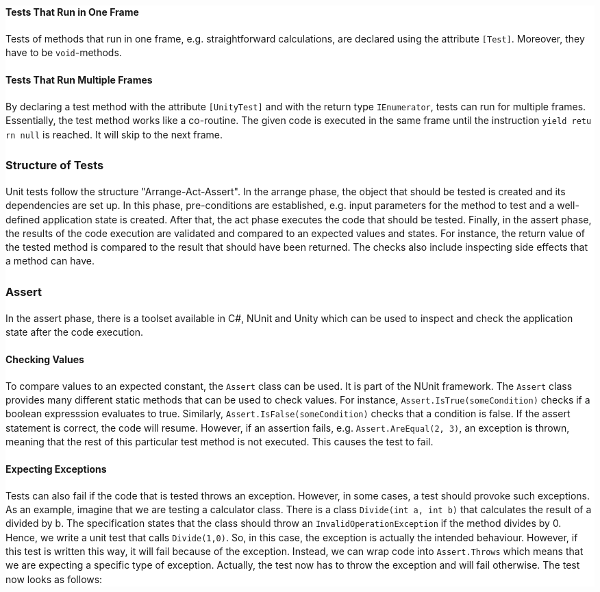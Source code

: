 #### Tests That Run in One Frame

Tests of methods that run in one frame, e.g. straightforward calculations, are declared using the attribute `[Test]`.
Moreover, they have to be `void`-methods.

#### Tests That Run Multiple Frames

By declaring a test method with the attribute `[UnityTest]` and with the return type `IEnumerator`, tests can run for multiple frames.
Essentially, the test method works like a co-routine.
The given code is executed in the same frame until the instruction `yield return null` is reached.
It will skip to the next frame.

### Structure of Tests

Unit tests follow the structure "Arrange-Act-Assert".
In the arrange phase, the object that should be tested is created and its dependencies are set up.
In this phase, pre-conditions are established, e.g. input parameters for the method to test and a well-defined application state is created.
After that, the act phase executes the code that should be tested.
Finally, in the assert phase, the results of the code execution are validated and compared to an expected values and states.
For instance, the return value of the tested method is compared to the result that should have been returned.
The checks also include inspecting side effects that a method can have.

### Assert

In the assert phase, there is a toolset available in C#, NUnit and Unity which can be used to inspect and check the application state after the code execution.

#### Checking Values

To compare values to an expected constant, the `Assert` class can be used.
It is part of the NUnit framework.
The `Assert` class provides many different static methods that can be used to check values.
For instance, `Assert.IsTrue(someCondition)` checks if a boolean expresssion evaluates to true.
Similarly, `Assert.IsFalse(someCondition)` checks that a condition is false.
If the assert statement is correct, the code will resume.
However, if an assertion fails, e.g. `Assert.AreEqual(2, 3)`,  an exception is thrown, meaning that the rest of this particular test method is not executed.
This causes the test to fail.

#### Expecting Exceptions

Tests can also fail if the code that is tested throws an exception.
However, in some cases, a test should provoke such exceptions.
As an example, imagine that we are testing a calculator class.
There is a class `Divide(int a, int b)` that calculates the result of a divided by b.
The specification states that the class should throw an `InvalidOperationException` if the method divides by 0.
Hence, we write a unit test that calls `Divide(1,0)`.
So, in this case, the exception is actually the intended behaviour.
However, if this test is written this way, it will fail because of the exception.
Instead, we can wrap code into `Assert.Throws` which means that we are expecting a specific type of exception.
Actually, the test now has to throw the exception and will fail otherwise.
The test now looks as follows:
